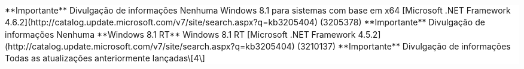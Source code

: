 </td>
<td style="border:1px solid black;">
**Importante**  
Divulgação de informações

</td>
<td style="border:1px solid black;">
Nenhuma

</td>
</tr>
<tr>
<td style="border:1px solid black;">
Windows 8.1 para sistemas com base em x64

</td>
<td style="border:1px solid black;">
[Microsoft .NET Framework 4.6.2](http://catalog.update.microsoft.com/v7/site/search.aspx?q=kb3205404)  
(3205378)

</td>
<td style="border:1px solid black;">
**Importante**  
Divulgação de informações

</td>
<td style="border:1px solid black;">
Nenhuma

</td>
</tr>
<tr>
<td style="border:1px solid black;" colspan="4">
**Windows 8.1 RT**

</td>
</tr>
<tr>
<td style="border:1px solid black;">
Windows 8.1 RT

</td>
<td style="border:1px solid black;">
[Microsoft .NET Framework 4.5.2](http://catalog.update.microsoft.com/v7/site/search.aspx?q=kb3205404)  
(3210137)

</td>
<td style="border:1px solid black;">
**Importante**  
Divulgação de informações

</td>
<td style="border:1px solid black;">
Todas as atualizações anteriormente lançadas\[4\]
